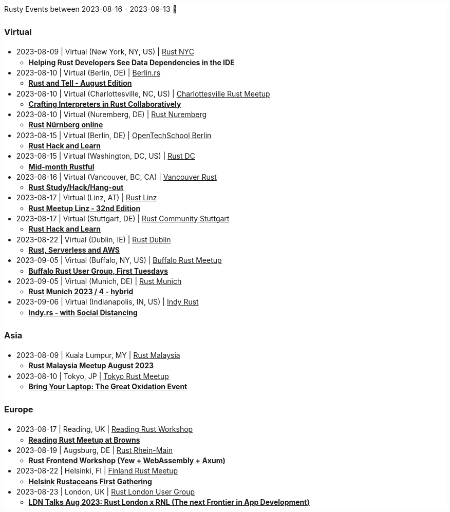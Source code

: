 Rusty Events between 2023-08-16 - 2023-09-13 🦀

### Virtual

* 2023-08-09 | Virtual (New York, NY, US) | [Rust NYC](https://www.meetup.com/rust-nyc/)
    * [**Helping Rust Developers See Data Dependencies in the IDE**](https://www.meetup.com/rust-nyc/events/295078036)
* 2023-08-10 | Virtual (Berlin, DE) | [Berlin.rs](https://berline.rs/)
    * [**Rust and Tell - August Edition**](https://berline.rs/2023/08/10/rust-and-tell-august-edition.html)
* 2023-08-10 | Virtual (Charlottesville, NC, US) | [Charlottesville Rust Meetup](https://www.meetup.com/charlottesville-rust-meetup/)
    * [**Crafting Interpreters in Rust Collaboratively**](https://www.meetup.com/charlottesville-rust-meetup/events/ngnwftyfclbnb/)
* 2023-08-10 | Virtual (Nuremberg, DE) | [Rust Nuremberg](https://www.meetup.com/rust-noris/)
    * [**Rust Nürnberg online**](https://www.meetup.com/rust-noris/events/289732653)
* 2023-08-15 | Virtual (Berlin, DE) | [OpenTechSchool Berlin](https://www.meetup.com/opentechschool-berlin/)
    * [**Rust Hack and Learn**](https://www.meetup.com/opentechschool-berlin/events/zdrzpsyfclbtb/)
* 2023-08-15 | Virtual (Washington, DC, US) | [Rust DC](https://www.meetup.com/rustdc/)
    * [**Mid-month Rustful**](https://www.meetup.com/rustdc/events/293553331/)
* 2023-08-16 | Virtual (Vancouver, BC, CA) | [Vancouver Rust](https://www.meetup.com/vancouver-rust/)
    * [**Rust Study/Hack/Hang-out**](https://www.meetup.com/vancouver-rust/events/kmhpftyfclbvb/)
* 2023-08-17 | Virtual (Linz, AT) | [Rust Linz](https://www.meetup.com/rust-linz/)
    * [**Rust Meetup Linz - 32nd Edition**](https://www.meetup.com/rust-linz/events/294718621/)
* 2023-08-17 | Virtual (Stuttgart, DE) | [Rust Community Stuttgart](https://www.meetup.com/rust-community-stuttgart/)
    * [**Rust Hack and Learn**](https://www.meetup.com/opentechschool-berlin/events/295051663/)
* 2023-08-22 | Virtual (Dublin, IE) | [Rust Dublin](https://www.meetup.com/Rust-Dublin/)
    * [**Rust, Serverless and AWS**](https://www.meetup.com/Rust-Dublin/events/294587280/)
* 2023-09-05 | Virtual (Buffalo, NY, US) | [Buffalo Rust Meetup](https://www.meetup.com/buffalo-rust-meetup/)
    * [**Buffalo Rust User Group, First Tuesdays**](https://www.meetup.com/buffalo-rust-meetup/events/295207389/)
* 2023-09-05 | Virtual (Munich, DE) | [Rust Munich](https://www.meetup.com/rust-munich/)
    * [**Rust Munich 2023 / 4 - hybrid**](https://www.meetup.com/rust-munich/events/294186101/)
* 2023-09-06 | Virtual (Indianapolis, IN, US) | [Indy Rust](https://www.meetup.com/indyrs/)
    * [**Indy.rs - with Social Distancing**](https://www.meetup.com/indyrs/events/294049877)

### Asia

* 2023-08-09 | Kuala Lumpur, MY | [Rust Malaysia](https://rust-malaysia.github.io/meetup/)
    * [**Rust Malaysia Meetup August 2023**](https://forms.gle/tL68U1PZF5bAV1LY7)
* 2023-08-10 | Tokyo, JP | [Tokyo Rust Meetup](https://www.meetup.com/tokyo-rust-meetup/)
    * [**Bring Your Laptop: The Great Oxidation Event**](https://www.meetup.com/tokyo-rust-meetup/events/295275684)

### Europe

* 2023-08-17 | Reading, UK | [Reading Rust Workshop](https://www.meetup.com/reading-rust-workshop/)
    * [**Reading Rust Meetup at Browns**](https://www.meetup.com/reading-rust-workshop/events/294201562/)
* 2023-08-19 | Augsburg, DE | [Rust Rhein-Main](https://www.meetup.com/rust-rhein-main/)
    * [**Rust Frontend Workshop (Yew + WebAssembly + Axum)**](https://www.meetup.com/rust-rhein-main/events/295298582/)
* 2023-08-22 | Helsinki, FI | [Finland Rust Meetup](https://www.meetup.com/helsinki-rust-meetup-group)
    * [**Helsink Rustaceans First Gathering**](https://www.meetup.com/helsinki-rust-meetup-group/events/294616573/)
* 2023-08-23 | London, UK | [Rust London User Group](https://www.meetup.com/rust-london-user-group/)
    * [**LDN Talks Aug 2023: Rust London x RNL (The next Frontier in App Development)**](https://www.meetup.com/rust-london-user-group/events/295338396/)